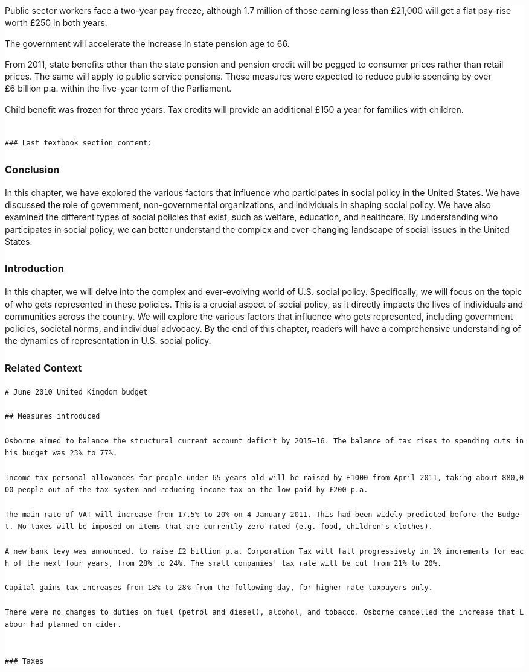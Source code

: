 Public sector workers face a two-year pay freeze, although 1.7 million of those earning less than £21,000 will get a flat pay-rise worth £250 in both years.

The government will accelerate the increase in state pension age to 66.

From 2011, state benefits other than the state pension and pension credit will be pegged to consumer prices rather than retail prices. The same will apply to public service pensions. These measures were expected to reduce public spending by over £6 billion p.a. within the five-year term of the Parliament.

Child benefit was frozen for three years. Tax credits will provide an additional £150 a year for families with children.
```

### Last textbook section content:
```

### Conclusion
In this chapter, we have explored the various factors that influence who participates in social policy in the United States. We have discussed the role of government, non-governmental organizations, and individuals in shaping social policy. We have also examined the different types of social policies that exist, such as welfare, education, and healthcare. By understanding who participates in social policy, we can better understand the complex and ever-changing landscape of social issues in the United States.


### Introduction

In this chapter, we will delve into the complex and ever-evolving world of U.S. social policy. Specifically, we will focus on the topic of who gets represented in these policies. This is a crucial aspect of social policy, as it directly impacts the lives of individuals and communities across the country. We will explore the various factors that influence who gets represented, including government policies, societal norms, and individual advocacy. By the end of this chapter, readers will have a comprehensive understanding of the dynamics of representation in U.S. social policy.

### Related Context
```
# June 2010 United Kingdom budget

## Measures introduced

Osborne aimed to balance the structural current account deficit by 2015–16. The balance of tax rises to spending cuts in his budget was 23% to 77%.

Income tax personal allowances for people under 65 years old will be raised by £1000 from April 2011, taking about 880,000 people out of the tax system and reducing income tax on the low-paid by £200 p.a.

The main rate of VAT will increase from 17.5% to 20% on 4 January 2011. This had been widely predicted before the Budget. No taxes will be imposed on items that are currently zero-rated (e.g. food, children's clothes).

A new bank levy was announced, to raise £2 billion p.a. Corporation Tax will fall progressively in 1% increments for each of the next four years, from 28% to 24%. The small companies' tax rate will be cut from 21% to 20%.

Capital gains tax increases from 18% to 28% from the following day, for higher rate taxpayers only.

There were no changes to duties on fuel (petrol and diesel), alcohol, and tobacco. Osborne cancelled the increase that Labour had planned on cider.


### Taxes

```